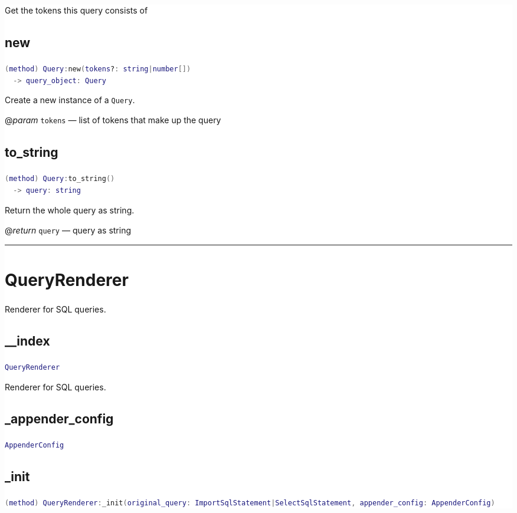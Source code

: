  Get the tokens this query consists of

## new


```lua
(method) Query:new(tokens?: string|number[])
  -> query_object: Query
```

 Create a new instance of a `Query`.

@*param* `tokens` — list of tokens that make up the query

## to_string


```lua
(method) Query:to_string()
  -> query: string
```

 Return the whole query as string.

@*return* `query` — query as string


---

# QueryRenderer

 Renderer for SQL queries.

## __index


```lua
QueryRenderer
```

 Renderer for SQL queries.

## _appender_config


```lua
AppenderConfig
```

## _init


```lua
(method) QueryRenderer:_init(original_query: ImportSqlStatement|SelectSqlStatement, appender_config: AppenderConfig)
```
